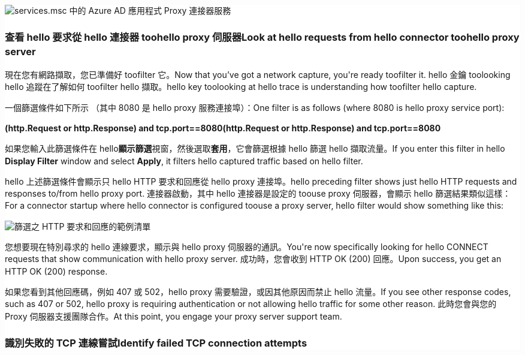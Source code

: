    ![services.msc 中的 Azure AD 應用程式 Proxy 連接器服務](./media/application-proxy-working-with-proxy-servers/services-local.png)

### <a name="look-at-hello-requests-from-hello-connector-toohello-proxy-server"></a><span data-ttu-id="6824f-196">查看 hello 要求從 hello 連接器 toohello proxy 伺服器</span><span class="sxs-lookup"><span data-stu-id="6824f-196">Look at hello requests from hello connector toohello proxy server</span></span>

<span data-ttu-id="6824f-197">現在您有網路擷取，您已準備好 toofilter 它。</span><span class="sxs-lookup"><span data-stu-id="6824f-197">Now that you’ve got a network capture, you're ready toofilter it.</span></span> <span data-ttu-id="6824f-198">hello 金鑰 toolooking hello 追蹤在了解如何 toofilter hello 擷取。</span><span class="sxs-lookup"><span data-stu-id="6824f-198">hello key toolooking at hello trace is understanding how toofilter hello capture.</span></span>

<span data-ttu-id="6824f-199">一個篩選條件如下所示 （其中 8080 是 hello proxy 服務連接埠）：</span><span class="sxs-lookup"><span data-stu-id="6824f-199">One filter is as follows (where 8080 is hello proxy service port):</span></span>

<span data-ttu-id="6824f-200">**(http.Request or http.Response) and tcp.port==8080**</span><span class="sxs-lookup"><span data-stu-id="6824f-200">**(http.Request or http.Response) and tcp.port==8080**</span></span>

<span data-ttu-id="6824f-201">如果您輸入此篩選條件在 hello**顯示篩選**視窗，然後選取**套用**，它會篩選根據 hello 篩選 hello 擷取流量。</span><span class="sxs-lookup"><span data-stu-id="6824f-201">If you enter this filter in hello **Display Filter** window and select **Apply**, it filters hello captured traffic based on hello filter.</span></span>

<span data-ttu-id="6824f-202">hello 上述篩選條件會顯示只 hello HTTP 要求和回應從 hello proxy 連接埠。</span><span class="sxs-lookup"><span data-stu-id="6824f-202">hello preceding filter shows just hello HTTP requests and responses to/from hello proxy port.</span></span> <span data-ttu-id="6824f-203">連接器啟動，其中 hello 連接器是設定的 toouse proxy 伺服器，會顯示 hello 篩選結果類似這樣：</span><span class="sxs-lookup"><span data-stu-id="6824f-203">For a connector startup where hello connector is configured toouse a proxy server, hello filter would show something like this:</span></span>

 ![篩選之 HTTP 要求和回應的範例清單](./media/application-proxy-working-with-proxy-servers/http-requests.png)

<span data-ttu-id="6824f-205">您想要現在特別尋求的 hello 連線要求，顯示與 hello proxy 伺服器的通訊。</span><span class="sxs-lookup"><span data-stu-id="6824f-205">You're now specifically looking for hello CONNECT requests that show communication with hello proxy server.</span></span> <span data-ttu-id="6824f-206">成功時，您會收到 HTTP OK (200) 回應。</span><span class="sxs-lookup"><span data-stu-id="6824f-206">Upon success, you get an HTTP OK (200) response.</span></span>

<span data-ttu-id="6824f-207">如果您看到其他回應碼，例如 407 或 502，hello proxy 需要驗證，或因其他原因而禁止 hello 流量。</span><span class="sxs-lookup"><span data-stu-id="6824f-207">If you see other response codes, such as 407 or 502, hello proxy is requiring authentication or not allowing hello traffic for some other reason.</span></span> <span data-ttu-id="6824f-208">此時您會與您的 Proxy 伺服器支援團隊合作。</span><span class="sxs-lookup"><span data-stu-id="6824f-208">At this point, you engage your proxy server support team.</span></span>

### <a name="identify-failed-tcp-connection-attempts"></a><span data-ttu-id="6824f-209">識別失敗的 TCP 連線嘗試</span><span class="sxs-lookup"><span data-stu-id="6824f-209">Identify failed TCP connection attempts</span></span>
